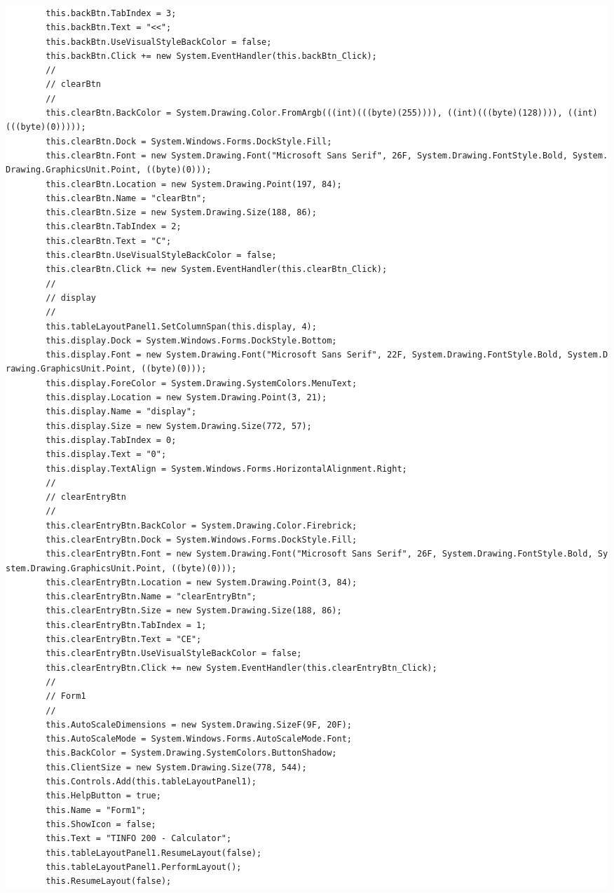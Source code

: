             this.backBtn.TabIndex = 3;
            this.backBtn.Text = "<<";
            this.backBtn.UseVisualStyleBackColor = false;
            this.backBtn.Click += new System.EventHandler(this.backBtn_Click);
            // 
            // clearBtn
            // 
            this.clearBtn.BackColor = System.Drawing.Color.FromArgb(((int)(((byte)(255)))), ((int)(((byte)(128)))), ((int)(((byte)(0)))));
            this.clearBtn.Dock = System.Windows.Forms.DockStyle.Fill;
            this.clearBtn.Font = new System.Drawing.Font("Microsoft Sans Serif", 26F, System.Drawing.FontStyle.Bold, System.Drawing.GraphicsUnit.Point, ((byte)(0)));
            this.clearBtn.Location = new System.Drawing.Point(197, 84);
            this.clearBtn.Name = "clearBtn";
            this.clearBtn.Size = new System.Drawing.Size(188, 86);
            this.clearBtn.TabIndex = 2;
            this.clearBtn.Text = "C";
            this.clearBtn.UseVisualStyleBackColor = false;
            this.clearBtn.Click += new System.EventHandler(this.clearBtn_Click);
            // 
            // display
            // 
            this.tableLayoutPanel1.SetColumnSpan(this.display, 4);
            this.display.Dock = System.Windows.Forms.DockStyle.Bottom;
            this.display.Font = new System.Drawing.Font("Microsoft Sans Serif", 22F, System.Drawing.FontStyle.Bold, System.Drawing.GraphicsUnit.Point, ((byte)(0)));
            this.display.ForeColor = System.Drawing.SystemColors.MenuText;
            this.display.Location = new System.Drawing.Point(3, 21);
            this.display.Name = "display";
            this.display.Size = new System.Drawing.Size(772, 57);
            this.display.TabIndex = 0;
            this.display.Text = "0";
            this.display.TextAlign = System.Windows.Forms.HorizontalAlignment.Right;
            // 
            // clearEntryBtn
            // 
            this.clearEntryBtn.BackColor = System.Drawing.Color.Firebrick;
            this.clearEntryBtn.Dock = System.Windows.Forms.DockStyle.Fill;
            this.clearEntryBtn.Font = new System.Drawing.Font("Microsoft Sans Serif", 26F, System.Drawing.FontStyle.Bold, System.Drawing.GraphicsUnit.Point, ((byte)(0)));
            this.clearEntryBtn.Location = new System.Drawing.Point(3, 84);
            this.clearEntryBtn.Name = "clearEntryBtn";
            this.clearEntryBtn.Size = new System.Drawing.Size(188, 86);
            this.clearEntryBtn.TabIndex = 1;
            this.clearEntryBtn.Text = "CE";
            this.clearEntryBtn.UseVisualStyleBackColor = false;
            this.clearEntryBtn.Click += new System.EventHandler(this.clearEntryBtn_Click);
            // 
            // Form1
            // 
            this.AutoScaleDimensions = new System.Drawing.SizeF(9F, 20F);
            this.AutoScaleMode = System.Windows.Forms.AutoScaleMode.Font;
            this.BackColor = System.Drawing.SystemColors.ButtonShadow;
            this.ClientSize = new System.Drawing.Size(778, 544);
            this.Controls.Add(this.tableLayoutPanel1);
            this.HelpButton = true;
            this.Name = "Form1";
            this.ShowIcon = false;
            this.Text = "TINFO 200 - Calculator";
            this.tableLayoutPanel1.ResumeLayout(false);
            this.tableLayoutPanel1.PerformLayout();
            this.ResumeLayout(false);
